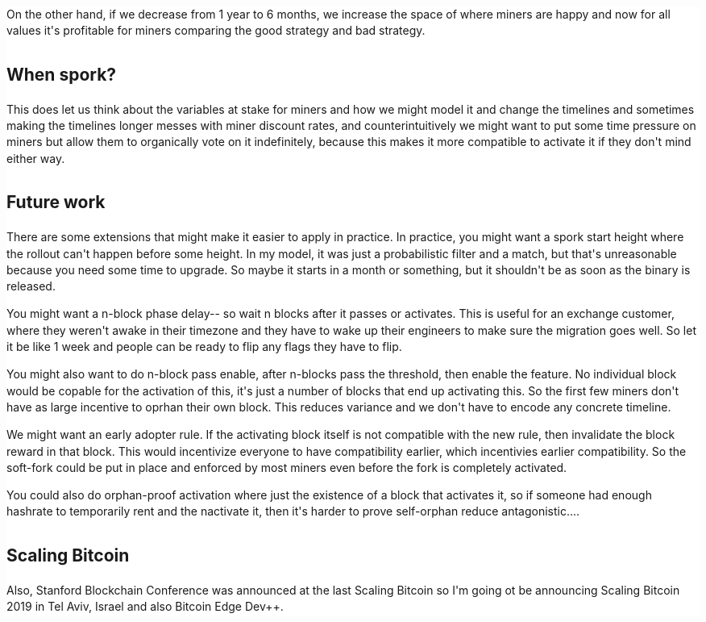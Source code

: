 On the other hand, if we decrease from 1 year to 6 months, we increase
the space of where miners are happy and now for all values it's
profitable for miners comparing the good strategy and bad strategy.

## When spork?

This does let us think about the variables at stake for miners and how
we might model it and change the timelines and sometimes making the
timelines longer messes with miner discount rates, and
counterintuitively we might want to put some time pressure on miners but
allow them to organically vote on it indefinitely, because this makes it
more compatible to activate it if they don't mind either way.

## Future work

There are some extensions that might make it easier to apply in
practice. In practice, you might want a spork start height where the
rollout can't happen before some height. In my model, it was just a
probabilistic filter and a match, but that's unreasonable because you
need some time to upgrade. So maybe it starts in a month or something,
but it shouldn't be as soon as the binary is released.

You might want a n-block phase delay-- so wait n blocks after it passes
or activates. This is useful for an exchange customer, where they
weren't awake in their timezone and they have to wake up their engineers
to make sure the migration goes well. So let it be like 1 week and
people can be ready to flip any flags they have to flip.

You might also want to do n-block pass enable, after n-blocks pass the
threshold, then enable the feature. No individual block would be copable
for the activation of this, it's just a number of blocks that end up
activating this. So the first few miners don't have as large incentive
to oprhan their own block. This reduces variance and we don't have to
encode any concrete timeline.

We might want an early adopter rule. If the activating block itself is
not compatible with the new rule, then invalidate the block reward in
that block. This would incentivize everyone to have compatibility
earlier, which incentivies earlier compatibility. So the soft-fork could
be put in place and enforced by most miners even before the fork is
completely activated.

You could also do orphan-proof activation where just the existence of a
block that activates it, so if someone had enough hashrate to
temporarily rent and the nactivate it, then it's harder to prove
self-orphan reduce antagonistic....

## Scaling Bitcoin

Also, Stanford Blockchain Conference was announced at the last Scaling
Bitcoin so I'm going ot be announcing Scaling Bitcoin 2019 in Tel Aviv,
Israel and also Bitcoin Edge Dev++.
